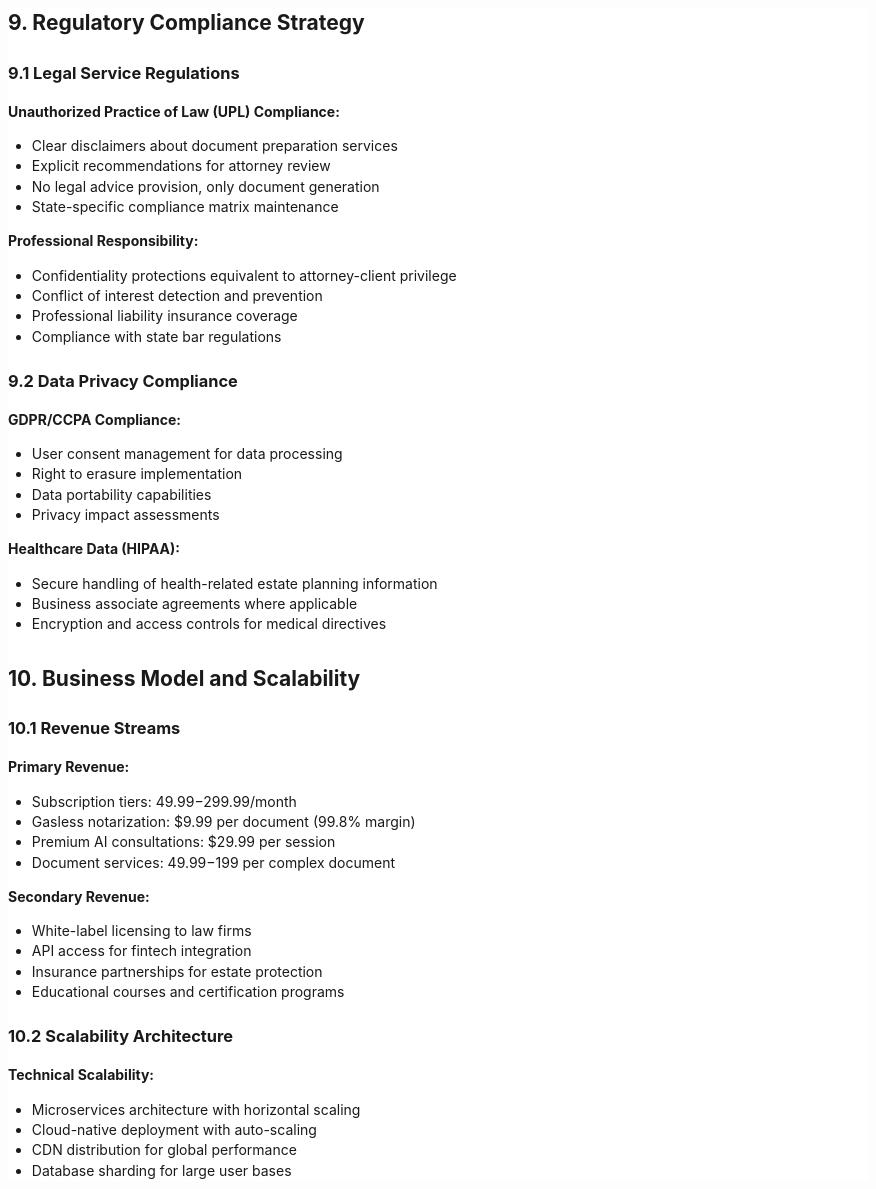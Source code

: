 ## 9. Regulatory Compliance Strategy

### 9.1 Legal Service Regulations

**Unauthorized Practice of Law (UPL) Compliance:**
- Clear disclaimers about document preparation services
- Explicit recommendations for attorney review
- No legal advice provision, only document generation
- State-specific compliance matrix maintenance

**Professional Responsibility:**
- Confidentiality protections equivalent to attorney-client privilege
- Conflict of interest detection and prevention
- Professional liability insurance coverage
- Compliance with state bar regulations

### 9.2 Data Privacy Compliance

**GDPR/CCPA Compliance:**
- User consent management for data processing
- Right to erasure implementation
- Data portability capabilities
- Privacy impact assessments

**Healthcare Data (HIPAA):**
- Secure handling of health-related estate planning information
- Business associate agreements where applicable
- Encryption and access controls for medical directives

## 10. Business Model and Scalability

### 10.1 Revenue Streams

**Primary Revenue:**
- Subscription tiers: $49.99-$299.99/month
- Gasless notarization: $9.99 per document (99.8% margin)
- Premium AI consultations: $29.99 per session
- Document services: $49.99-$199 per complex document

**Secondary Revenue:**
- White-label licensing to law firms
- API access for fintech integration
- Insurance partnerships for estate protection
- Educational courses and certification programs

### 10.2 Scalability Architecture

**Technical Scalability:**
- Microservices architecture with horizontal scaling
- Cloud-native deployment with auto-scaling
- CDN distribution for global performance
- Database sharding for large user bases
